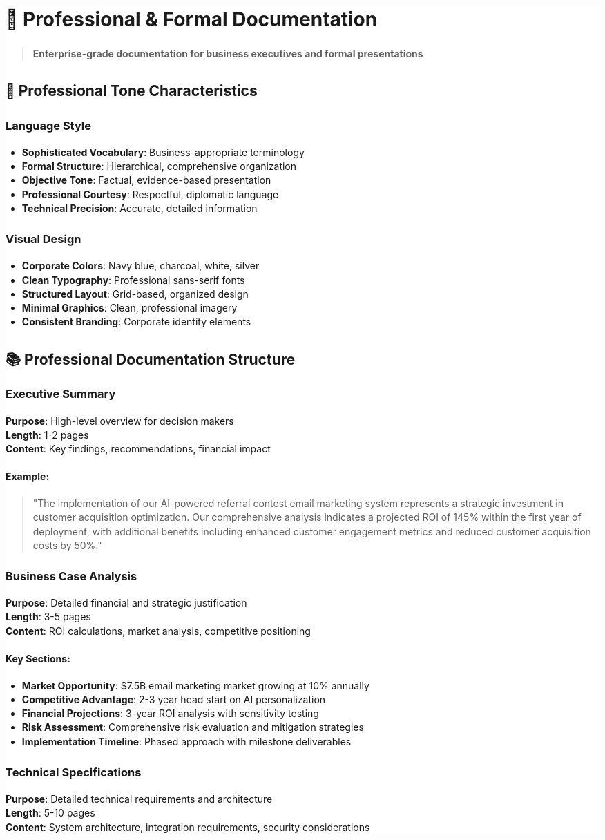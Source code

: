# 🏢 Professional & Formal Documentation

> **Enterprise-grade documentation for business executives and formal presentations**

## 🎯 Professional Tone Characteristics

### Language Style
- **Sophisticated Vocabulary**: Business-appropriate terminology
- **Formal Structure**: Hierarchical, comprehensive organization
- **Objective Tone**: Factual, evidence-based presentation
- **Professional Courtesy**: Respectful, diplomatic language
- **Technical Precision**: Accurate, detailed information

### Visual Design
- **Corporate Colors**: Navy blue, charcoal, white, silver
- **Clean Typography**: Professional sans-serif fonts
- **Structured Layout**: Grid-based, organized design
- **Minimal Graphics**: Clean, professional imagery
- **Consistent Branding**: Corporate identity elements

## 📚 Professional Documentation Structure

### Executive Summary
**Purpose**: High-level overview for decision makers  
**Length**: 1-2 pages  
**Content**: Key findings, recommendations, financial impact

#### Example:
> "The implementation of our AI-powered referral contest email marketing system represents a strategic investment in customer acquisition optimization. Our comprehensive analysis indicates a projected ROI of 145% within the first year of deployment, with additional benefits including enhanced customer engagement metrics and reduced customer acquisition costs by 50%."

### Business Case Analysis
**Purpose**: Detailed financial and strategic justification  
**Length**: 3-5 pages  
**Content**: ROI calculations, market analysis, competitive positioning

#### Key Sections:
- **Market Opportunity**: $7.5B email marketing market growing at 10% annually
- **Competitive Advantage**: 2-3 year head start on AI personalization
- **Financial Projections**: 3-year ROI analysis with sensitivity testing
- **Risk Assessment**: Comprehensive risk evaluation and mitigation strategies
- **Implementation Timeline**: Phased approach with milestone deliverables

### Technical Specifications
**Purpose**: Detailed technical requirements and architecture  
**Length**: 5-10 pages  
**Content**: System architecture, integration requirements, security considerations
